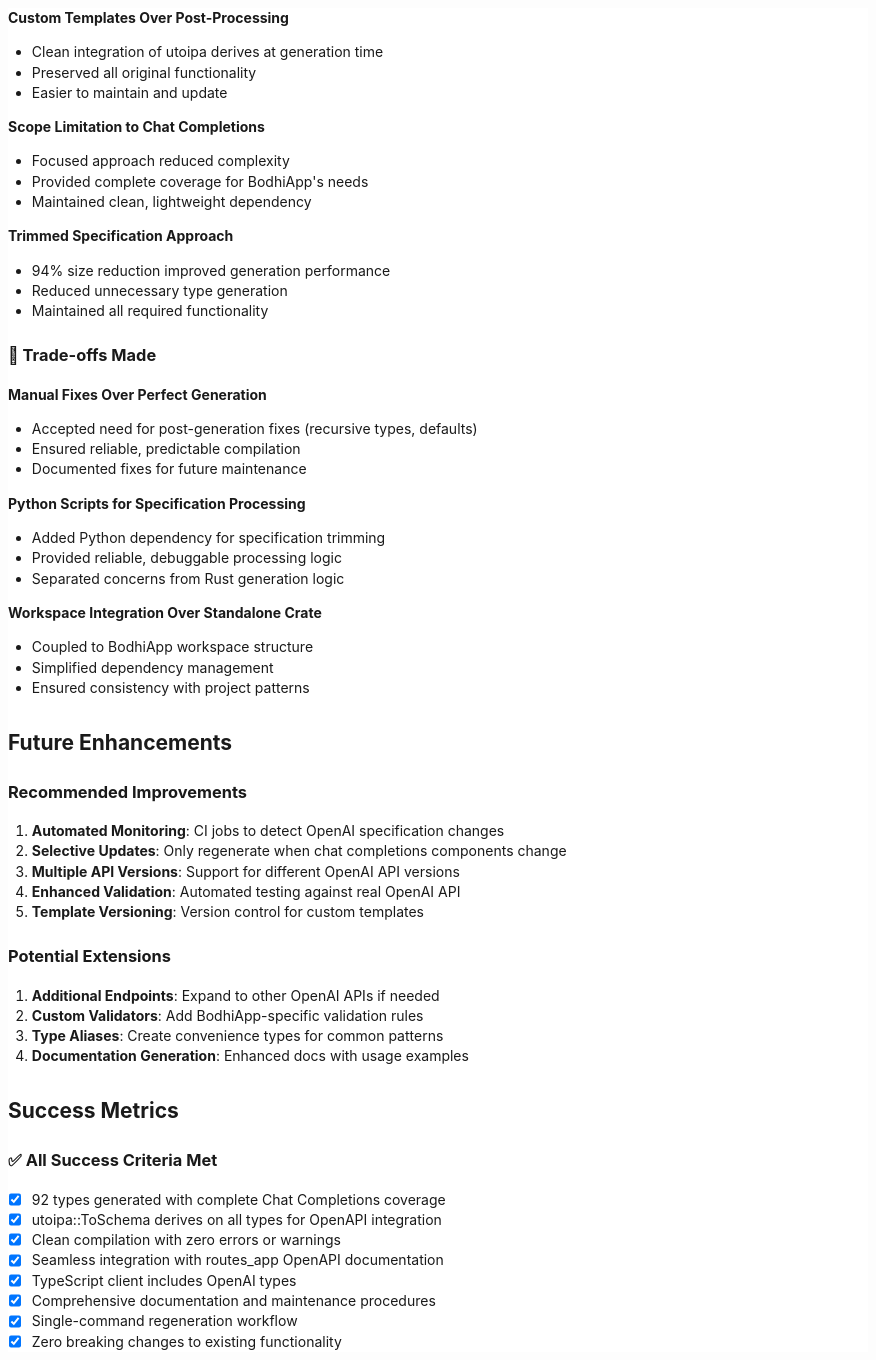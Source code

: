 **Custom Templates Over Post-Processing**
- Clean integration of utoipa derives at generation time
- Preserved all original functionality
- Easier to maintain and update

**Scope Limitation to Chat Completions**
- Focused approach reduced complexity
- Provided complete coverage for BodhiApp's needs
- Maintained clean, lightweight dependency

**Trimmed Specification Approach**
- 94% size reduction improved generation performance
- Reduced unnecessary type generation
- Maintained all required functionality

### 🔄 Trade-offs Made

**Manual Fixes Over Perfect Generation**
- Accepted need for post-generation fixes (recursive types, defaults)
- Ensured reliable, predictable compilation
- Documented fixes for future maintenance

**Python Scripts for Specification Processing**
- Added Python dependency for specification trimming
- Provided reliable, debuggable processing logic
- Separated concerns from Rust generation logic

**Workspace Integration Over Standalone Crate**
- Coupled to BodhiApp workspace structure
- Simplified dependency management
- Ensured consistency with project patterns

## Future Enhancements

### Recommended Improvements
1. **Automated Monitoring**: CI jobs to detect OpenAI specification changes
2. **Selective Updates**: Only regenerate when chat completions components change
3. **Multiple API Versions**: Support for different OpenAI API versions
4. **Enhanced Validation**: Automated testing against real OpenAI API
5. **Template Versioning**: Version control for custom templates

### Potential Extensions
1. **Additional Endpoints**: Expand to other OpenAI APIs if needed
2. **Custom Validators**: Add BodhiApp-specific validation rules
3. **Type Aliases**: Create convenience types for common patterns
4. **Documentation Generation**: Enhanced docs with usage examples

## Success Metrics

### ✅ All Success Criteria Met
- [x] 92 types generated with complete Chat Completions coverage
- [x] utoipa::ToSchema derives on all types for OpenAPI integration
- [x] Clean compilation with zero errors or warnings
- [x] Seamless integration with routes_app OpenAPI documentation
- [x] TypeScript client includes OpenAI types
- [x] Comprehensive documentation and maintenance procedures
- [x] Single-command regeneration workflow
- [x] Zero breaking changes to existing functionality
